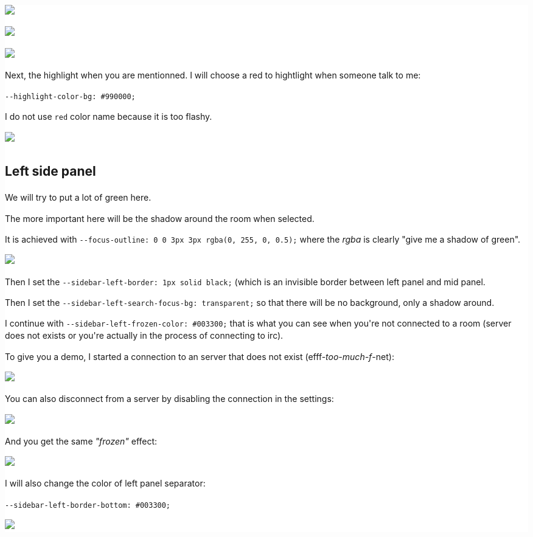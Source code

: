 ![](/screenshots/2020-06-14-l2.png)

![](/screenshots/2020-06-14-l3.png)

![](/screenshots/2020-06-14-l4.png)

Next, the highlight when you are mentionned. I will choose a red to hightlight
when someone talk to me:

    --highlight-color-bg: #990000;

I do not use `red` color name because it is too flashy.

![](/screenshots/2020-06-14-hl.png)


## Left side panel

We will try to put a lot of green here.

The more important here will be the shadow around the room when selected.

It is achieved with `--focus-outline: 0 0 3px 3px rgba(0, 255, 0, 0.5);` where
the *rgba* is clearly "give me a shadow of green".

![](/screenshots/2020-06-14-shadow.png)

Then I set the `--sidebar-left-border: 1px solid black;` (which is an invisible
border between left panel and mid panel.

Then I set the `--sidebar-left-search-focus-bg: transparent;` so that there
will be no background, only a shadow around.

I continue with `--sidebar-left-frozen-color: #003300;` that is what you can
see when you're not connected to a room (server does not exists or you're
actually in the process of connecting to irc).

To give you a demo, I started a connection to an server that does not exist
(efff-*too-much-f*-net):

![](/screenshots/2020-06-14-frozen.png)

You can also disconnect from a server by disabling the connection in the
settings:

![](/screenshots/2020-06-14-disco.png)

And you get the same *"frozen"* effect:

![](/screenshots/2020-06-14-disconnected.png)

I will also change the color of left panel separator:

    --sidebar-left-border-bottom: #003300;

![](/screenshots/2020-06-14-hr.png)
